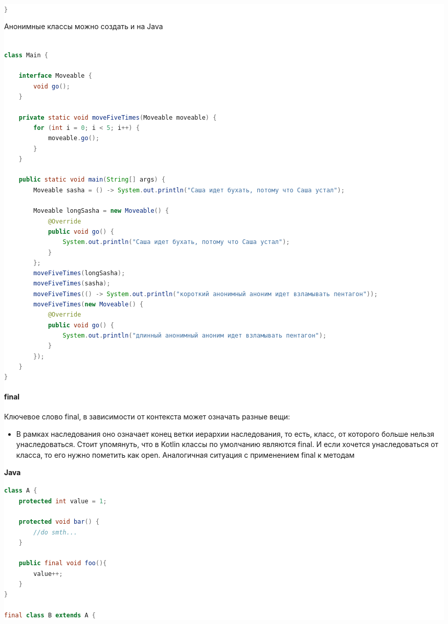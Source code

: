 ```kotlin
}
```
 Анонимные классы можно создать и на Java

```java

class Main {

    interface Moveable {
        void go();
    }

    private static void moveFiveTimes(Moveable moveable) {
        for (int i = 0; i < 5; i++) {
            moveable.go();
        }
    }

    public static void main(String[] args) {
        Moveable sasha = () -> System.out.println("Саша идет бухать, потому что Саша устал");

        Moveable longSasha = new Moveable() {
            @Override
            public void go() {
                System.out.println("Саша идет бухать, потому что Саша устал");
            }
        };
        moveFiveTimes(longSasha);
        moveFiveTimes(sasha);
        moveFiveTimes(() -> System.out.println("короткий анонимный аноним идет взламывать пентагон"));
        moveFiveTimes(new Moveable() {
            @Override
            public void go() {
                System.out.println("длинный анонимный аноним идет взламывать пентагон");
            }
        });
    }
}
```

#### **final**

Ключевое слово final, в зависимости от контекста может означать разные вещи:

+ В рамках наследования оно означает конец ветки иерархии наследования, то есть, класс, от которого больше нельзя унаследоваться. Стоит упомянуть, что в Kotlin классы по умолчанию являются final. И если хочется унаследоваться от класса, то его нужно пометить как open. Аналогичная ситуация с применением final к методам

**Java**

```java
class A {
    protected int value = 1;

    protected void bar() {
        //do smth...
    }

    public final void foo(){
        value++;
    }
}

final class B extends A {
```